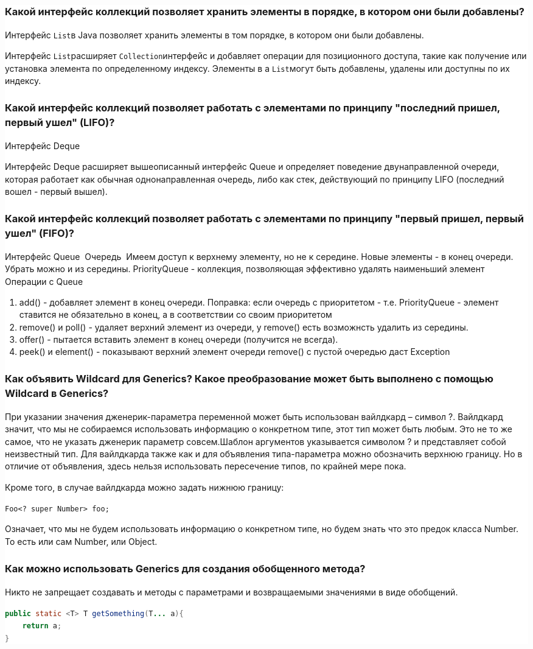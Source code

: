 ### Какой интерфейс коллекций позволяет хранить элементы в порядке, в котором они были добавлены?
Интерфейс `List`в Java позволяет хранить элементы в том порядке, в котором они были добавлены.

Интерфейс `List`расширяет `Collection`интерфейс и добавляет операции для позиционного доступа, такие как получение или установка элемента по определенному индексу. Элементы в a `List`могут быть добавлены, удалены или доступны по их индексу.

### Какой интерфейс коллекций позволяет работать с элементами по принципу "последний пришел, первый ушел" (LIFO)?
Интерфейс Deque

Интерфейс Deque расширяет вышеописанный интерфейс Queue и определяет поведение двунаправленной очереди, которая работает как обычная однонаправленная очередь, либо как стек, действующий по принципу LIFO (последний вошел - первый вышел).

### Какой интерфейс коллекций позволяет работать с элементами по принципу "первый пришел, первый ушел" (FIFO)?
Интерфейс Queue 
Очередь 
Имеем доступ к верхнему элементу, но не к середине. Новые элементы - в конец очереди. Убрать можно и из середины.
PriorityQueue - коллекция, позволяющая эффективно удалять наименьший элемент
Операции с Queue
1. add() - добавляет элемент в конец очереди.
Поправка: если очередь с приоритетом - т.е. PriorityQueue - элемент ставится не обязательно в конец, а в соответствии со своим приоритетом
2. remove() и poll() - удаляет верхний элемент из очереди, у remove() есть возможнсть удалить из середины.
3. offer() - пытается вставить элемент в конец очереди (получится не всегда).
4. peek() и element() - показывают верхний элемент очереди
remove() с пустой очередью даст Exception

### Как объявить Wildcard для Generics? Какое преобразование может быть выполнено с помощью Wildcard в Generics?
При указании значения дженерик-параметра переменной может быть использован вайлдкард – символ ?. Вайлдкард значит, что мы не собираемся использовать информацию о конкретном типе, этот тип может быть любым. Это не то же самое, что не указать дженерик параметр совсем.Шаблон аргументов указывается символом ? и представляет собой неизвестный тип.
Для вайлдкарда также как и для объявления типа-параметра можно обозначить верхнюю границу. Но в отличие от объявления, здесь нельзя использовать пересечение типов, по крайней мере пока.

Кроме того, в случае вайлдкарда можно задать нижнюю границу:

`Foo<? super Number> foo;`

Означает, что мы не будем использовать информацию о конкретном типе, но будем знать что это предок класса Number. То есть или сам Number, или Object.

### Как можно использовать Generics для создания обобщенного метода?
Никто не запрещает создавать и методы с параметрами и возвращаемыми значениями в виде обобщений.
```java
public static <T> T getSomething(T... a){
	return a;
}
```
